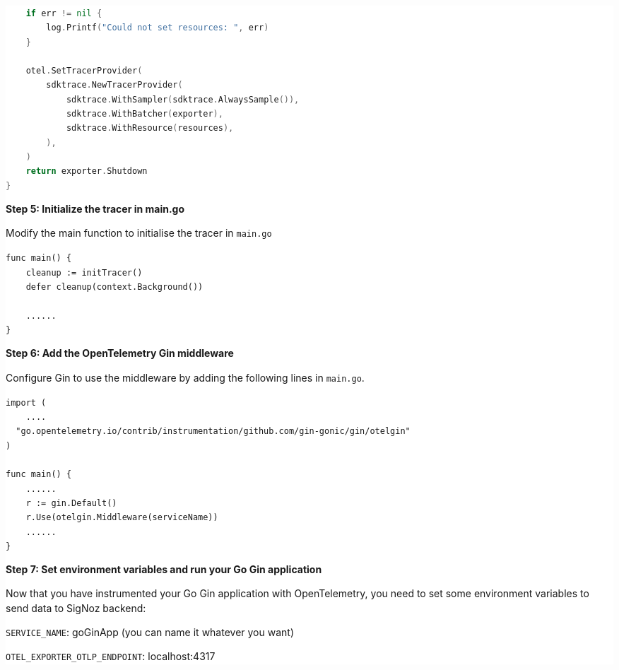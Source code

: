 ```go
	if err != nil {
		log.Printf("Could not set resources: ", err)
	}

	otel.SetTracerProvider(
		sdktrace.NewTracerProvider(
            sdktrace.WithSampler(sdktrace.AlwaysSample()),
			sdktrace.WithBatcher(exporter),
			sdktrace.WithResource(resources),
		),
	)
	return exporter.Shutdown
}
```

**Step 5:  Initialize the tracer in main.go**

Modify the main function to initialise the tracer  in `main.go`

```
func main() {
	cleanup := initTracer()
	defer cleanup(context.Background())

	......
}

```

**Step 6:  Add the OpenTelemetry Gin middleware**

Configure Gin to use the middleware by adding the following lines in `main.go`.

```
import (
	....
  "go.opentelemetry.io/contrib/instrumentation/github.com/gin-gonic/gin/otelgin"
)

func main() {
	......
	r := gin.Default()
	r.Use(otelgin.Middleware(serviceName))
	......
}

```

**Step 7: Set environment variables and run your Go Gin application**

Now that you have instrumented your Go Gin application with OpenTelemetry, you need to set some environment variables to send data to SigNoz backend:

`SERVICE_NAME`: goGinApp (you can name it whatever you want)

`OTEL_EXPORTER_OTLP_ENDPOINT`: localhost:4317
